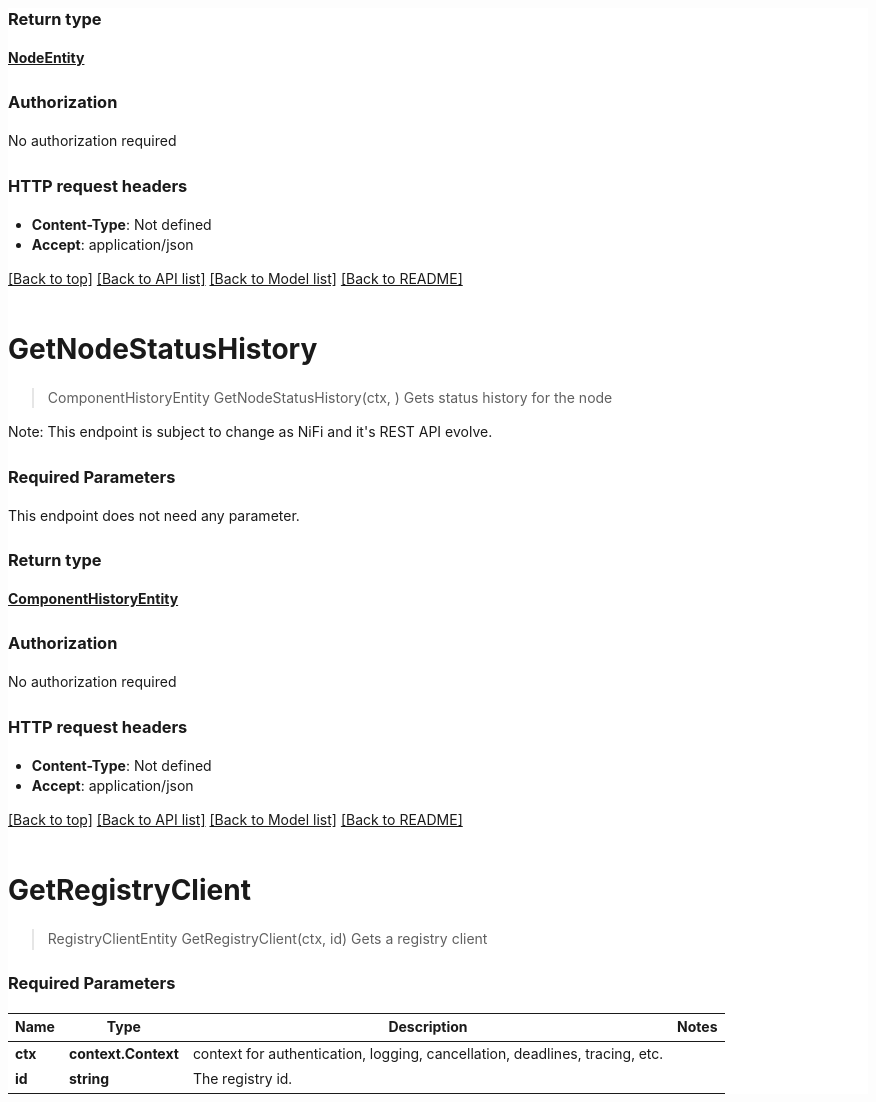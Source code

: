 ### Return type

[**NodeEntity**](NodeEntity.md)

### Authorization

No authorization required

### HTTP request headers

 - **Content-Type**: Not defined
 - **Accept**: application/json

[[Back to top]](#) [[Back to API list]](../README.md#documentation-for-api-endpoints) [[Back to Model list]](../README.md#documentation-for-models) [[Back to README]](../README.md)

# **GetNodeStatusHistory**
> ComponentHistoryEntity GetNodeStatusHistory(ctx, )
Gets status history for the node

Note: This endpoint is subject to change as NiFi and it's REST API evolve.

### Required Parameters
This endpoint does not need any parameter.

### Return type

[**ComponentHistoryEntity**](ComponentHistoryEntity.md)

### Authorization

No authorization required

### HTTP request headers

 - **Content-Type**: Not defined
 - **Accept**: application/json

[[Back to top]](#) [[Back to API list]](../README.md#documentation-for-api-endpoints) [[Back to Model list]](../README.md#documentation-for-models) [[Back to README]](../README.md)

# **GetRegistryClient**
> RegistryClientEntity GetRegistryClient(ctx, id)
Gets a registry client

### Required Parameters

Name | Type | Description  | Notes
------------- | ------------- | ------------- | -------------
 **ctx** | **context.Context** | context for authentication, logging, cancellation, deadlines, tracing, etc.
  **id** | **string**| The registry id. | 
